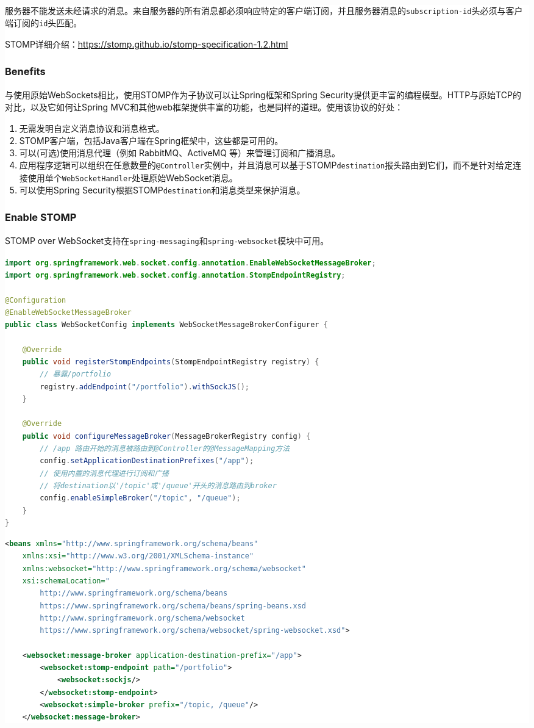 服务器不能发送未经请求的消息。来自服务器的所有消息都必须响应特定的客户端订阅，并且服务器消息的`subscription-id`头必须与客户端订阅的`id`头匹配。



STOMP详细介绍：https://stomp.github.io/stomp-specification-1.2.html



### Benefits

与使用原始WebSockets相比，使用STOMP作为子协议可以让Spring框架和Spring Security提供更丰富的编程模型。HTTP与原始TCP的对比，以及它如何让Spring MVC和其他web框架提供丰富的功能，也是同样的道理。使用该协议的好处：

1. 无需发明自定义消息协议和消息格式。
2. STOMP客户端，包括Java客户端在Spring框架中，这些都是可用的。
3. 可以(可选)使用消息代理（例如 RabbitMQ、ActiveMQ 等）来管理订阅和广播消息。
4. 应用程序逻辑可以组织在任意数量的`@Controller`实例中，并且消息可以基于STOMP`destination`报头路由到它们，而不是针对给定连接使用单个`WebSocketHandler`处理原始WebSocket消息。
5. 可以使用Spring Security根据STOMP`destination`和消息类型来保护消息。



### Enable STOMP

STOMP over WebSocket支持在`spring-messaging`和`spring-websocket`模块中可用。

~~~java
import org.springframework.web.socket.config.annotation.EnableWebSocketMessageBroker;
import org.springframework.web.socket.config.annotation.StompEndpointRegistry;

@Configuration
@EnableWebSocketMessageBroker
public class WebSocketConfig implements WebSocketMessageBrokerConfigurer {

    @Override
    public void registerStompEndpoints(StompEndpointRegistry registry) {
        // 暴露/portfolio
        registry.addEndpoint("/portfolio").withSockJS();  
    }

    @Override
    public void configureMessageBroker(MessageBrokerRegistry config) {
        // /app 路由开始的消息被路由到@Controller的@MessageMapping方法
        config.setApplicationDestinationPrefixes("/app"); 
        // 使用内置的消息代理进行订阅和广播
        // 将destination以'/topic'或'/queue'开头的消息路由到broker
        config.enableSimpleBroker("/topic", "/queue"); 
    }
}

~~~

~~~xml
<beans xmlns="http://www.springframework.org/schema/beans"
    xmlns:xsi="http://www.w3.org/2001/XMLSchema-instance"
    xmlns:websocket="http://www.springframework.org/schema/websocket"
    xsi:schemaLocation="
        http://www.springframework.org/schema/beans
        https://www.springframework.org/schema/beans/spring-beans.xsd
        http://www.springframework.org/schema/websocket
        https://www.springframework.org/schema/websocket/spring-websocket.xsd">

    <websocket:message-broker application-destination-prefix="/app">
        <websocket:stomp-endpoint path="/portfolio">
            <websocket:sockjs/>
        </websocket:stomp-endpoint>
        <websocket:simple-broker prefix="/topic, /queue"/>
    </websocket:message-broker>

~~~
